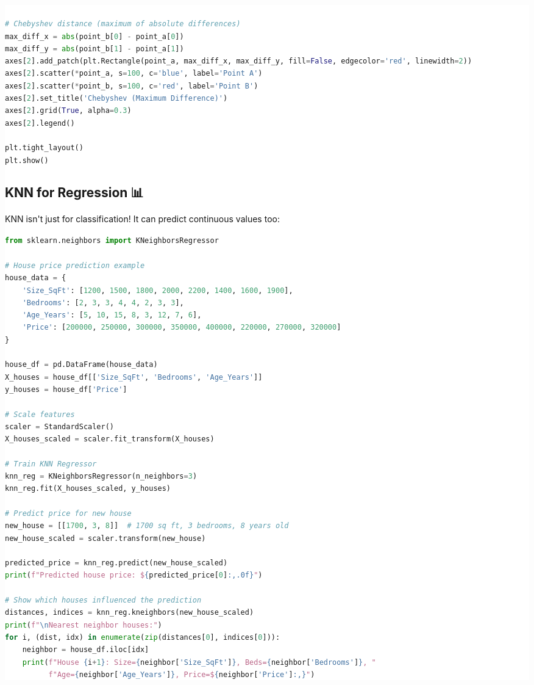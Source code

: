 ```python

# Chebyshev distance (maximum of absolute differences)
max_diff_x = abs(point_b[0] - point_a[0])
max_diff_y = abs(point_b[1] - point_a[1])
axes[2].add_patch(plt.Rectangle(point_a, max_diff_x, max_diff_y, fill=False, edgecolor='red', linewidth=2))
axes[2].scatter(*point_a, s=100, c='blue', label='Point A')
axes[2].scatter(*point_b, s=100, c='red', label='Point B')
axes[2].set_title('Chebyshev (Maximum Difference)')
axes[2].grid(True, alpha=0.3)
axes[2].legend()

plt.tight_layout()
plt.show()
```

## KNN for Regression 📊

KNN isn't just for classification! It can predict continuous values too:

```python
from sklearn.neighbors import KNeighborsRegressor

# House price prediction example
house_data = {
    'Size_SqFt': [1200, 1500, 1800, 2000, 2200, 1400, 1600, 1900],
    'Bedrooms': [2, 3, 3, 4, 4, 2, 3, 3],
    'Age_Years': [5, 10, 15, 8, 3, 12, 7, 6],
    'Price': [200000, 250000, 300000, 350000, 400000, 220000, 270000, 320000]
}

house_df = pd.DataFrame(house_data)
X_houses = house_df[['Size_SqFt', 'Bedrooms', 'Age_Years']]
y_houses = house_df['Price']

# Scale features
scaler = StandardScaler()
X_houses_scaled = scaler.fit_transform(X_houses)

# Train KNN Regressor
knn_reg = KNeighborsRegressor(n_neighbors=3)
knn_reg.fit(X_houses_scaled, y_houses)

# Predict price for new house
new_house = [[1700, 3, 8]]  # 1700 sq ft, 3 bedrooms, 8 years old
new_house_scaled = scaler.transform(new_house)

predicted_price = knn_reg.predict(new_house_scaled)
print(f"Predicted house price: ${predicted_price[0]:,.0f}")

# Show which houses influenced the prediction
distances, indices = knn_reg.kneighbors(new_house_scaled)
print(f"\nNearest neighbor houses:")
for i, (dist, idx) in enumerate(zip(distances[0], indices[0])):
    neighbor = house_df.iloc[idx]
    print(f"House {i+1}: Size={neighbor['Size_SqFt']}, Beds={neighbor['Bedrooms']}, "
          f"Age={neighbor['Age_Years']}, Price=${neighbor['Price']:,}")
```
